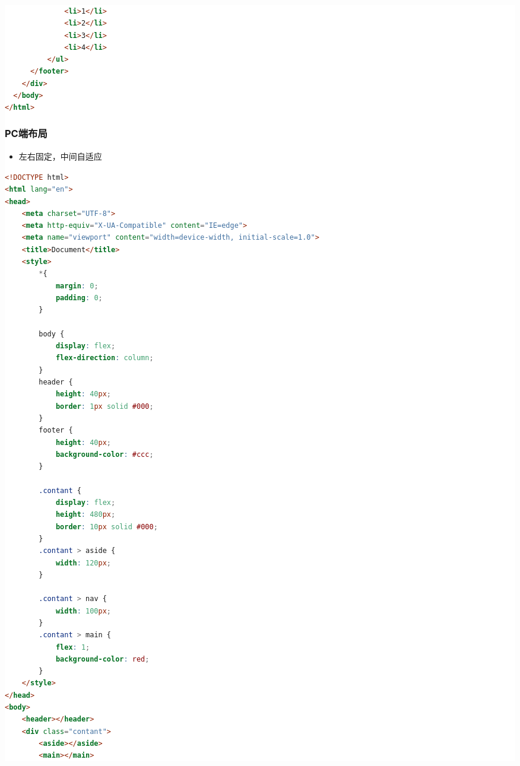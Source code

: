 ```html
              <li>1</li>
              <li>2</li>
              <li>3</li>
              <li>4</li>
          </ul>
      </footer>
    </div>
  </body>
</html>
```

### PC端布局
- 左右固定，中间自适应
```html
<!DOCTYPE html>
<html lang="en">
<head>
    <meta charset="UTF-8">
    <meta http-equiv="X-UA-Compatible" content="IE=edge">
    <meta name="viewport" content="width=device-width, initial-scale=1.0">
    <title>Document</title>
    <style>
        *{
            margin: 0;
            padding: 0;
        }

        body {
            display: flex;
            flex-direction: column;
        }
        header {
            height: 40px;
            border: 1px solid #000;
        }
        footer {
            height: 40px;
            background-color: #ccc;
        }

        .contant {
            display: flex;
            height: 480px;
            border: 10px solid #000;
        }
        .contant > aside {
            width: 120px;
        }

        .contant > nav {
            width: 100px;
        }
        .contant > main {
            flex: 1;
            background-color: red;
        }
    </style>
</head>
<body>
    <header></header>
    <div class="contant">
        <aside></aside>
        <main></main>
```